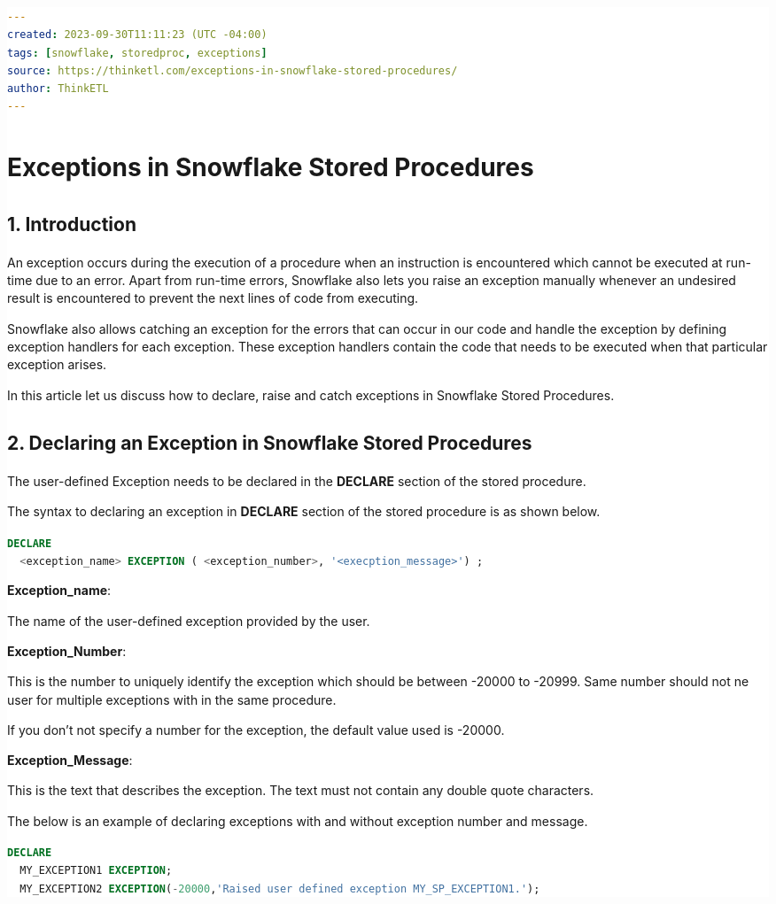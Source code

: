 ```yaml
---
created: 2023-09-30T11:11:23 (UTC -04:00)
tags: [snowflake, storedproc, exceptions]
source: https://thinketl.com/exceptions-in-snowflake-stored-procedures/
author: ThinkETL
---
```


# Exceptions in Snowflake Stored Procedures

## 1. Introduction

An exception occurs during the execution of a procedure when an instruction is encountered which cannot be executed at run-time due to an error. Apart from run-time errors, Snowflake also lets you raise an exception manually whenever an undesired result is encountered to prevent the next lines of code from executing.

Snowflake also allows catching an exception for the errors that can occur in our code and handle the exception by defining exception handlers for each exception. These exception handlers contain the code that needs to be executed when that particular exception arises.

In this article let us discuss how to declare, raise and catch exceptions in Snowflake Stored Procedures.

## 2. Declaring an Exception in Snowflake Stored Procedures

The user-defined Exception needs to be declared in the **DECLARE** section of the stored procedure.

The syntax to declaring an exception in **DECLARE** section of the stored procedure is as shown below.

```sql
DECLARE
  <exception_name> EXCEPTION ( <exception_number>, '<execption_message>') ;
```

**Exception\_name**:

The name of the user-defined exception provided by the user.

**Exception\_Number**:

This is the number to uniquely identify the exception which should be between -20000 to -20999. Same number should not ne user for multiple exceptions with in the same procedure.

If you don’t not specify a number for the exception, the default value used is -20000.

**Exception\_Message**:

This is the text that describes the exception. The text must not contain any double quote characters.

The below is an example of declaring exceptions with and without exception number and message.

```sql
DECLARE
  MY_EXCEPTION1 EXCEPTION;
  MY_EXCEPTION2 EXCEPTION(-20000,'Raised user defined exception MY_SP_EXCEPTION1.');
```
